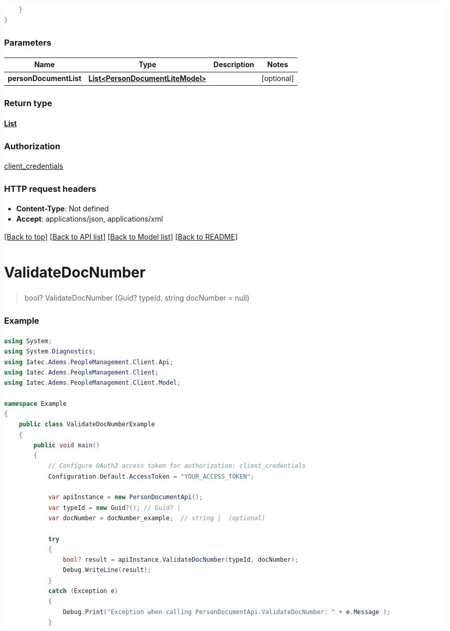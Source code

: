 ```csharp
    }
}
```

### Parameters

Name | Type | Description  | Notes
------------- | ------------- | ------------- | -------------
 **personDocumentList** | [**List&lt;PersonDocumentLiteModel&gt;**](PersonDocumentLiteModel.md)|  | [optional] 

### Return type

[**List<PersonDocumentLiteModel>**](PersonDocumentLiteModel.md)

### Authorization

[client_credentials](../README.md#client_credentials)

### HTTP request headers

 - **Content-Type**: Not defined
 - **Accept**: applications/json, applications/xml

[[Back to top]](#) [[Back to API list]](../README.md#documentation-for-api-endpoints) [[Back to Model list]](../README.md#documentation-for-models) [[Back to README]](../README.md)

<a name="validatedocnumber"></a>
# **ValidateDocNumber**
> bool? ValidateDocNumber (Guid? typeId, string docNumber = null)



### Example
```csharp
using System;
using System.Diagnostics;
using Iatec.Adems.PeopleManagement.Client.Api;
using Iatec.Adems.PeopleManagement.Client;
using Iatec.Adems.PeopleManagement.Client.Model;

namespace Example
{
    public class ValidateDocNumberExample
    {
        public void main()
        {
            // Configure OAuth2 access token for authorization: client_credentials
            Configuration.Default.AccessToken = "YOUR_ACCESS_TOKEN";

            var apiInstance = new PersonDocumentApi();
            var typeId = new Guid?(); // Guid? | 
            var docNumber = docNumber_example;  // string |  (optional) 

            try
            {
                bool? result = apiInstance.ValidateDocNumber(typeId, docNumber);
                Debug.WriteLine(result);
            }
            catch (Exception e)
            {
                Debug.Print("Exception when calling PersonDocumentApi.ValidateDocNumber: " + e.Message );
            }
```